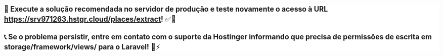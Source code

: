 
**🎯 Execute a solução recomendada no servidor de produção e teste novamente o acesso à URL https://srv971263.hstgr.cloud/places/extract!** ✅🚀

**📞 Se o problema persistir, entre em contato com o suporte da Hostinger informando que precisa de permissões de escrita em storage/framework/views/ para o Laravel!** 💫⚡
